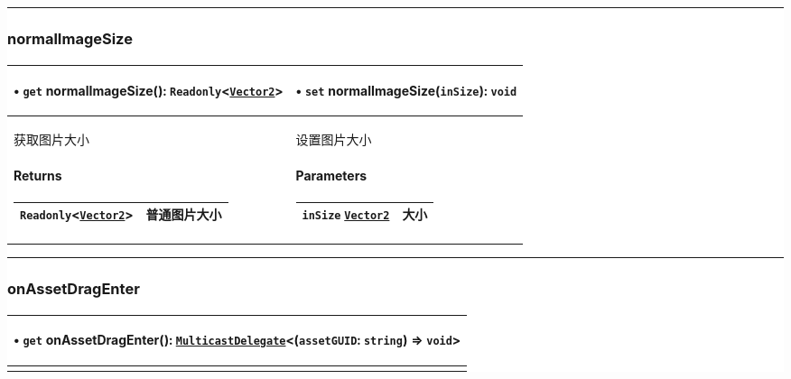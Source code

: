 ___

### normalImageSize <Score text="normalImageSize" /> 

<table class="get-set-table">
<thead><tr>
<th style="text-align: left">

• `get` **normalImageSize**(): `Readonly`<[`Vector2`](mw.Vector2.md)\> <Badge type="tip" text="client" />

</th>
<th style="text-align: left">

• `set` **normalImageSize**(`inSize`): `void` <Badge type="tip" text="client" />

</th>
</tr></thead>
<tbody><tr>
<td style="text-align: left">


获取图片大小

#### Returns

| `Readonly`<[`Vector2`](mw.Vector2.md)\> | 普通图片大小 |
| :------ | :------ |


</td>
<td style="text-align: left">


设置图片大小

#### Parameters

| `inSize` [`Vector2`](mw.Vector2.md) | 大小 |
| :------ | :------ |



</td>
</tr></tbody>
</table>

___

### onAssetDragEnter <Score text="onAssetDragEnter" /> 

<table class="get-set-table">
<thead><tr>
<th style="text-align: left">

• `get` **onAssetDragEnter**(): [`MulticastDelegate`](mw.MulticastDelegate.md)<(`assetGUID`: `string`) => `void`\>

</th>
</tr></thead>
<tbody><tr>
<td style="text-align: left">
